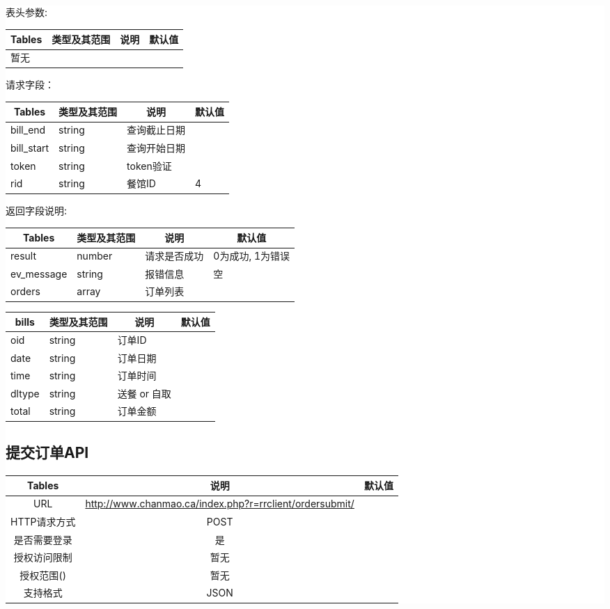 表头参数:

| Tables | 类型及其范围 | 说明   | 默认值  |
| ------ | ------ | ---- | ---- |
| 暂无     |        |      |      |

请求字段：

| Tables     | 类型及其范围 | 说明      | 默认值  |
| ---------- | ------ | ------- | ---- |
| bill_end   | string | 查询截止日期  |      |
| bill_start | string | 查询开始日期  |      |
| token      | string | token验证 |      |
| rid        | string | 餐馆ID    | 4    |





返回字段说明:

| Tables     | 类型及其范围 | 说明     | 默认值        |
| ---------- | :----- | ------ | ---------- |
| result     | number | 请求是否成功 | 0为成功, 1为错误 |
| ev_message | string | 报错信息   | 空          |
| orders     | array  | 订单列表   |            |

| bills  | 类型及其范围 | 说明       | 默认值  |
| ------ | ------ | -------- | ---- |
| oid    | string | 订单ID     |      |
| date   | string | 订单日期     |      |
| time   | string | 订单时间     |      |
| dltype | string | 送餐 or 自取 |      |
| total  | string | 订单金额     |      |



## 提交订单API

|  Tables  |                    说明                    | 默认值  |
| :------: | :--------------------------------------: | :--: |
|   URL    | http://www.chanmao.ca/index.php?r=rrclient/ordersubmit/ |      |
| HTTP请求方式 |                   POST                   |      |
|  是否需要登录  |                    是                     |      |
|  授权访问限制  |                    暂无                    |      |
|  授权范围()  |                    暂无                    |      |
|   支持格式   |                   JSON                   |      |
